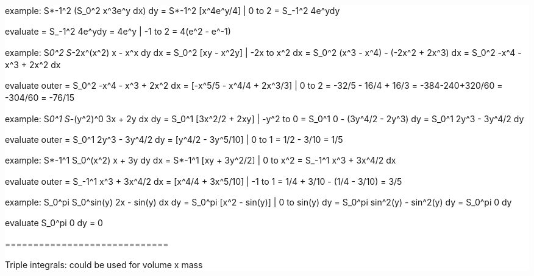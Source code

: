 example:
S*-1^2 (S_0^2 x^3e^y dx) dy
= S*-1^2 [x^4e^y/4] | 0 to 2
= S\_-1^2 4e^ydy

evaluate
= S\_-1^2 4e^ydy = 4e^y | -1 to 2
= 4(e^2 - e^-1)

example:
S*0^2 S*-2x^(x^2) x - x^x dy dx
= S_0^2 [xy - x^2y] | -2x to x^2 dx
= S_0^2 (x^3 - x^4) - (-2x^2 + 2x^3) dx
= S_0^2 -x^4 - x^3 + 2x^2 dx

evaluate outer
= S_0^2 -x^4 - x^3 + 2x^2 dx = [-x^5/5 - x^4/4 + 2x^3/3] | 0 to 2
= -32/5 - 16/4 + 16/3
= -384-240+320/60
= -304/60
= -76/15

example:
S*0^1 S*-(y^2)^0 3x + 2y dx dy
= S_0^1 [3x^2/2 + 2xy] | -y^2 to 0
= S_0^1 0 - (3y^4/2 - 2y^3) dy
= S_0^1 2y^3 - 3y^4/2 dy

evaluate outer
= S_0^1 2y^3 - 3y^4/2 dy = [y^4/2 - 3y^5/10] | 0 to 1
= 1/2 - 3/10
= 1/5

example:
S*-1^1 S_0^(x^2) x + 3y dy dx
= S*-1^1 [xy + 3y^2/2] | 0 to x^2
= S\_-1^1 x^3 + 3x^4/2 dx

evaluate outer
= S\_-1^1 x^3 + 3x^4/2 dx = [x^4/4 + 3x^5/10] | -1 to 1
= 1/4 + 3/10 - (1/4 - 3/10)
= 3/5

example:
S_0^pi S_0^sin(y) 2x - sin(y) dx dy
= S_0^pi [x^2 - sin(y)] | 0 to sin(y) dy
= S_0^pi sin^2(y) - sin^2(y) dy
= S_0^pi 0 dy

evaluate
S_0^pi 0 dy = 0

=============================

Triple integrals:
could be used for volume x mass

